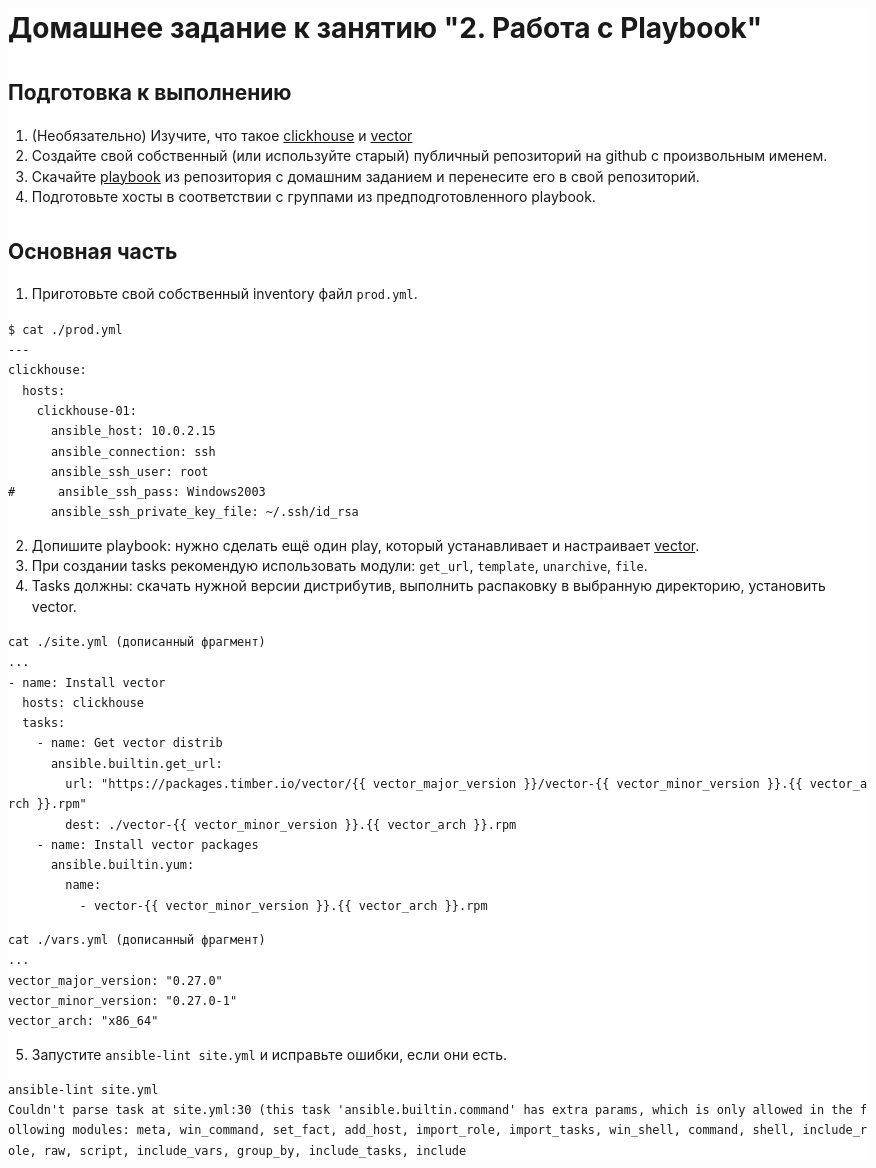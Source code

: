 # Домашнее задание к занятию "2. Работа с Playbook"

## Подготовка к выполнению

1. (Необязательно) Изучите, что такое [clickhouse](https://www.youtube.com/watch?v=fjTNS2zkeBs) и [vector](https://www.youtube.com/watch?v=CgEhyffisLY)
2. Создайте свой собственный (или используйте старый) публичный репозиторий на github с произвольным именем.
3. Скачайте [playbook](./playbook/) из репозитория с домашним заданием и перенесите его в свой репозиторий.
4. Подготовьте хосты в соответствии с группами из предподготовленного playbook.

## Основная часть

1. Приготовьте свой собственный inventory файл `prod.yml`.
```commandline
$ cat ./prod.yml 
---
clickhouse:
  hosts:
    clickhouse-01:
      ansible_host: 10.0.2.15
      ansible_connection: ssh
      ansible_ssh_user: root
#      ansible_ssh_pass: Windows2003
      ansible_ssh_private_key_file: ~/.ssh/id_rsa
```

2. Допишите playbook: нужно сделать ещё один play, который устанавливает и настраивает [vector](https://vector.dev).
3. При создании tasks рекомендую использовать модули: `get_url`, `template`, `unarchive`, `file`.
4. Tasks должны: скачать нужной версии дистрибутив, выполнить распаковку в выбранную директорию, установить vector.
```commandline
cat ./site.yml (дописанный фрагмент)
...
- name: Install vector
  hosts: clickhouse
  tasks:
    - name: Get vector distrib
      ansible.builtin.get_url:
        url: "https://packages.timber.io/vector/{{ vector_major_version }}/vector-{{ vector_minor_version }}.{{ vector_arch }}.rpm"
        dest: ./vector-{{ vector_minor_version }}.{{ vector_arch }}.rpm
    - name: Install vector packages
      ansible.builtin.yum:
        name:
          - vector-{{ vector_minor_version }}.{{ vector_arch }}.rpm
``` 
```commandline
cat ./vars.yml (дописанный фрагмент)
...
vector_major_version: "0.27.0"
vector_minor_version: "0.27.0-1"
vector_arch: "x86_64"
```
5. Запустите `ansible-lint site.yml` и исправьте ошибки, если они есть.
```co.mmandline
ansible-lint site.yml
Couldn't parse task at site.yml:30 (this task 'ansible.builtin.command' has extra params, which is only allowed in the following modules: meta, win_command, set_fact, add_host, import_role, import_tasks, win_shell, command, shell, include_role, raw, script, include_vars, group_by, include_tasks, include
```